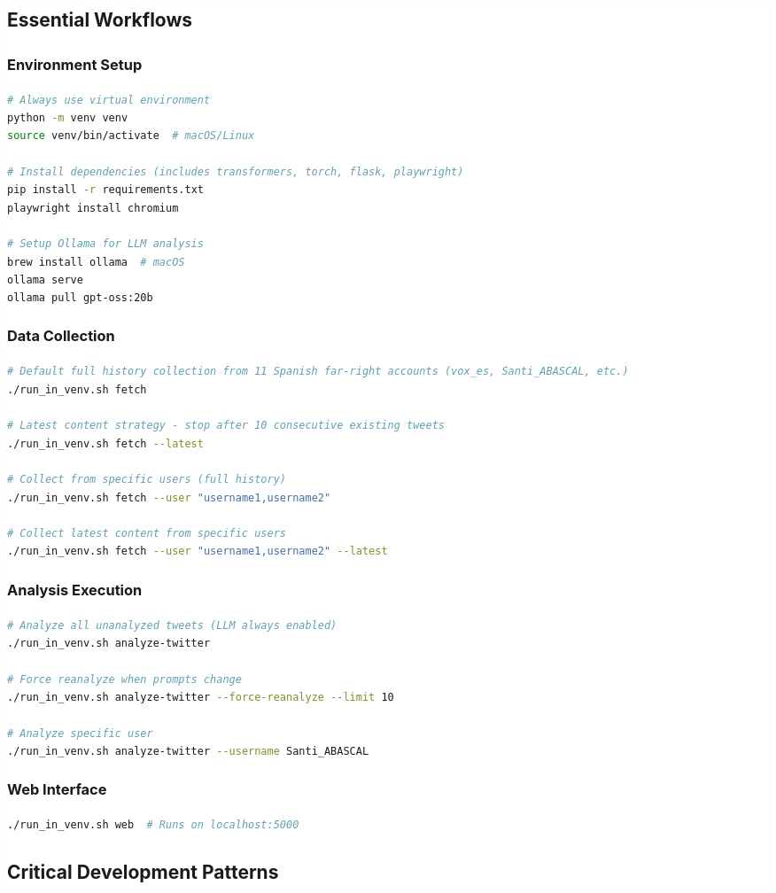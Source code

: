 ## Essential Workflows

### Environment Setup
```bash
# Always use virtual environment
python -m venv venv
source venv/bin/activate  # macOS/Linux

# Install dependencies (includes transformers, torch, flask, playwright)
pip install -r requirements.txt
playwright install chromium

# Setup Ollama for LLM analysis
brew install ollama  # macOS
ollama serve
ollama pull gpt-oss:20b
```

### Data Collection
```bash
# Default full history collection from 11 Spanish far-right accounts (vox_es, Santi_ABASCAL, etc.)
./run_in_venv.sh fetch

# Latest content strategy - stop after 10 consecutive existing tweets
./run_in_venv.sh fetch --latest

# Collect from specific users (full history)
./run_in_venv.sh fetch --user "username1,username2"

# Collect latest content from specific users
./run_in_venv.sh fetch --user "username1,username2" --latest
```

### Analysis Execution
```bash
# Analyze all unanalyzed tweets (LLM always enabled)
./run_in_venv.sh analyze-twitter

# Force reanalyze when prompts change
./run_in_venv.sh analyze-twitter --force-reanalyze --limit 10

# Analyze specific user
./run_in_venv.sh analyze-twitter --username Santi_ABASCAL
```

### Web Interface
```bash
./run_in_venv.sh web  # Runs on localhost:5000
```

## Critical Development Patterns
